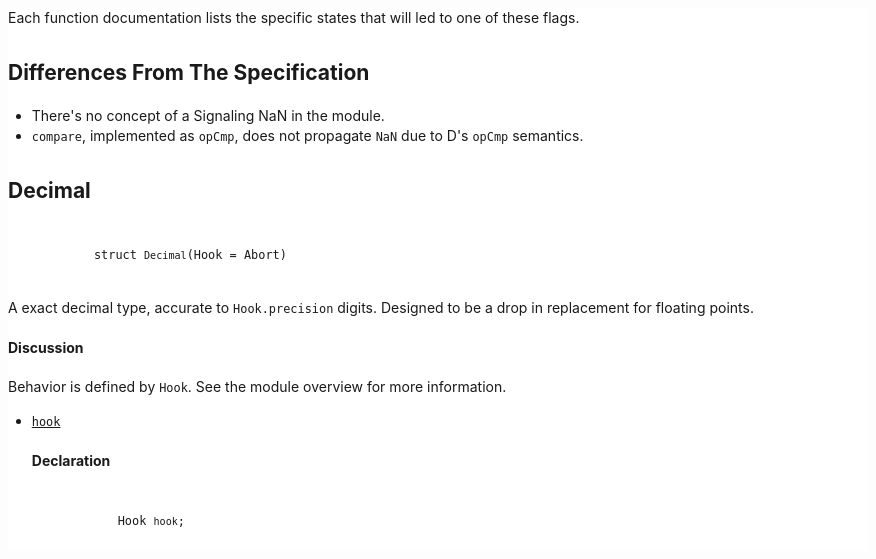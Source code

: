 Each function documentation lists the specific states that will led to one of these flags.

## Differences From The Specification

* There's no concept of a Signaling NaN in the module.
* `compare`, implemented as `opCmp`, does not propagate `NaN` due to D's `opCmp` semantics.


<section class="section">
    <div class="declaration">
      <h2>Decimal</h2>
      <div class="dlang">
        <p class="para">
          <code class="code">
            <span class="ddoc_anchor" id="Decimal"></span>struct <code class="code">Decimal</code>(Hook = Abort)
          </code>
        </p>
      </div>
    </div>
  </section>
</div>
<div class="ddoc_decl">
  <section class="section ddoc_sections">
  <div class="ddoc_summary">
  <p class="para">
    A exact decimal type, accurate to <code class="code">Hook.precision</code> digits. Designed to be a
 drop in replacement for floating points.

  </p>
</div>
<div class="ddoc_description">
  <h4>Discussion</h4>
  <p class="para">
    Behavior is defined by <code class="code">Hook</code>. See the module overview for more information.
  </p>
</div>

</section>
<ul class="ddoc_members">
  <li class="ddoc_member">
  <div class="ddoc_member_header">
  <div class="ddoc_header_anchor">
  <a href="#Decimal.hook" id="Decimal.hook"><code class="code">hook</code></a>
</div>
</div><div class="ddoc_decl">
  <section class="section">
    <div class="declaration">
      <h4>Declaration</h4>
      <div class="dlang">
        <p class="para">
          <code class="code">
            <span class="ddoc_anchor" id="Decimal.hook"></span>Hook <code class="code">hook</code>;
          </code>
        </p>
      </div>
    </div>
  </section>
</div>
<div class="ddoc_decl">
  <section class="section ddoc_sections">
  <div class="ddoc_summary">
  <p class="para">